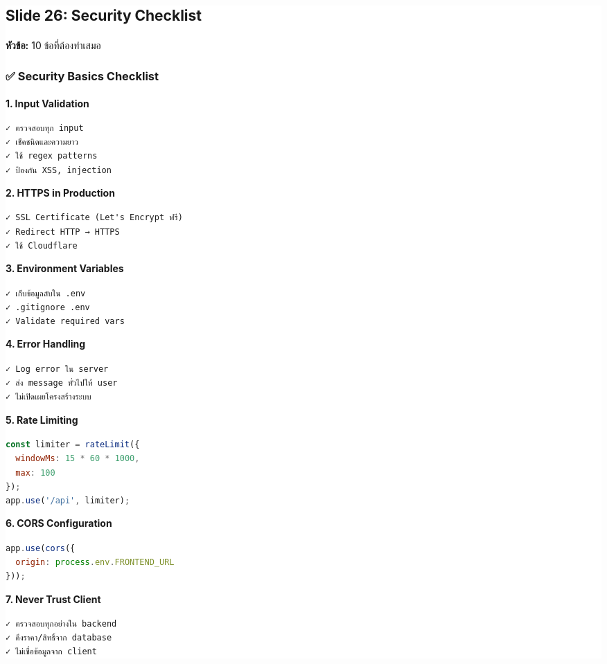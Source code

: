 ## Slide 26: Security Checklist

**หัวข้อ:** 10 ข้อที่ต้องทำเสมอ

### ✅ Security Basics Checklist

**1. Input Validation**
```
✓ ตรวจสอบทุก input
✓ เช็คชนิดและความยาว
✓ ใช้ regex patterns
✓ ป้องกัน XSS, injection
```

**2. HTTPS in Production**
```
✓ SSL Certificate (Let's Encrypt ฟรี)
✓ Redirect HTTP → HTTPS
✓ ใช้ Cloudflare
```

**3. Environment Variables**
```
✓ เก็บข้อมูลลับใน .env
✓ .gitignore .env
✓ Validate required vars
```

**4. Error Handling**
```
✓ Log error ใน server
✓ ส่ง message ทั่วไปให้ user
✓ ไม่เปิดเผยโครงสร้างระบบ
```

**5. Rate Limiting**
```javascript
const limiter = rateLimit({
  windowMs: 15 * 60 * 1000,
  max: 100
});
app.use('/api', limiter);
```

**6. CORS Configuration**
```javascript
app.use(cors({
  origin: process.env.FRONTEND_URL
}));
```

**7. Never Trust Client**
```
✓ ตรวจสอบทุกอย่างใน backend
✓ ดึงราคา/สิทธิ์จาก database
✓ ไม่เชื่อข้อมูลจาก client
```

